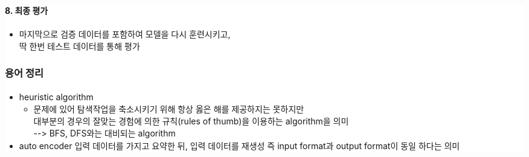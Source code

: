 #### 8. 최종 평가
- 마지막으로 검증 데이터를 포함하여 모델을 다시 훈련시키고,   
  딱 한번 테스트 데이터를 통해 평가
     



### 용어 정리
- heuristic algorithm  
  - 문제에 있어 탐색작업을 축소시키기 위해 항상 옳은 해를 제공하지는 못하지만  
    대부분의 경우의 잘맞는 경험에 의한 규칙(rules of thumb)을 이용하는 algorithm을 의미  
    --> BFS, DFS와는 대비되는 algorithm
- auto encoder
  입력 데이터를 가지고 요약한 뒤, 입력 데이터를 재생성 
  즉 input format과 output format이 동일 하다는 의미
